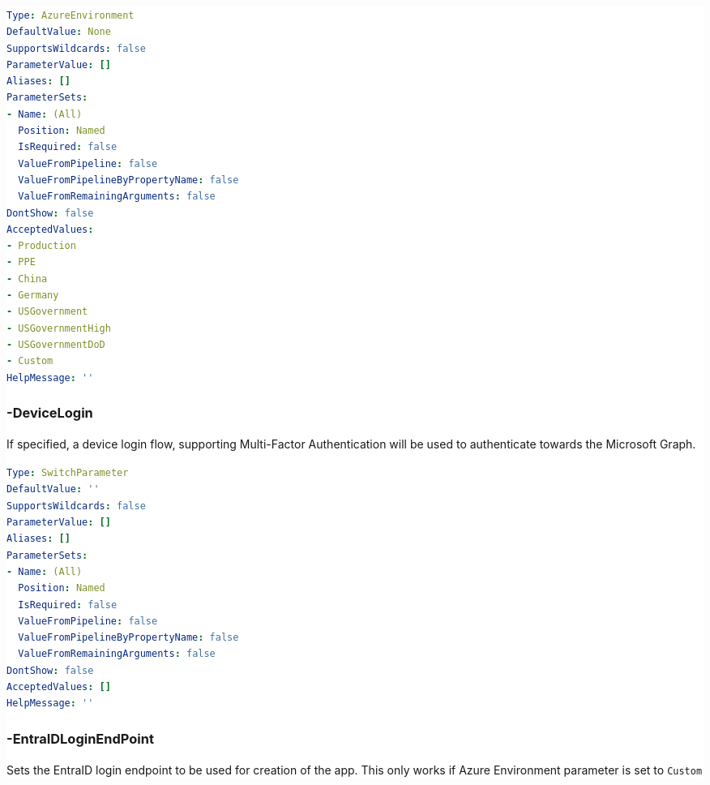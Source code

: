 ```yaml
Type: AzureEnvironment
DefaultValue: None
SupportsWildcards: false
ParameterValue: []
Aliases: []
ParameterSets:
- Name: (All)
  Position: Named
  IsRequired: false
  ValueFromPipeline: false
  ValueFromPipelineByPropertyName: false
  ValueFromRemainingArguments: false
DontShow: false
AcceptedValues:
- Production
- PPE
- China
- Germany
- USGovernment
- USGovernmentHigh
- USGovernmentDoD
- Custom
HelpMessage: ''
```

### -DeviceLogin

If specified, a device login flow, supporting Multi-Factor Authentication will be used to authenticate towards the Microsoft Graph.

```yaml
Type: SwitchParameter
DefaultValue: ''
SupportsWildcards: false
ParameterValue: []
Aliases: []
ParameterSets:
- Name: (All)
  Position: Named
  IsRequired: false
  ValueFromPipeline: false
  ValueFromPipelineByPropertyName: false
  ValueFromRemainingArguments: false
DontShow: false
AcceptedValues: []
HelpMessage: ''
```

### -EntraIDLoginEndPoint

Sets the EntraID login endpoint to be used for creation of the app. This only works if Azure Environment parameter is set to `Custom`
